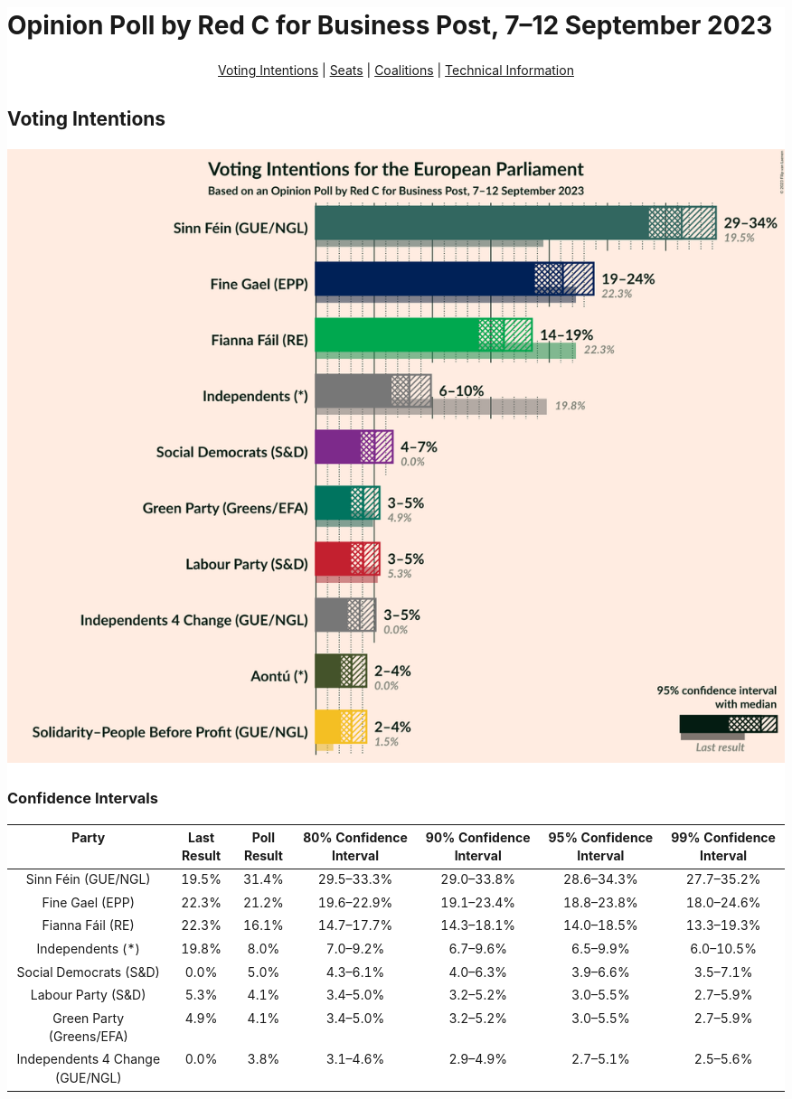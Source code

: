 # Opinion Poll by Red C for Business Post, 7–12 September 2023

<p align="center"><a href="#voting-intentions">Voting Intentions</a> | <a href="#seats">Seats</a> | <a href="#coalitions">Coalitions</a> | <a href="#technical-information">Technical Information</a></p>

## Voting Intentions

![Graph with voting intentions not yet produced](2023-09-12-RedC.png "Voting Intentions")

### Confidence Intervals

| Party | Last Result | Poll Result | 80% Confidence Interval | 90% Confidence Interval | 95% Confidence Interval | 99% Confidence Interval |
|:-----:|:-----------:|:-----------:|:-----------------------:|:-----------------------:|:-----------------------:|:-----------------------:|
| Sinn Féin (GUE/NGL) | 19.5% | 31.4% | 29.5–33.3% |29.0–33.8% |28.6–34.3% |27.7–35.2% |
| Fine Gael (EPP) | 22.3% | 21.2% | 19.6–22.9% |19.1–23.4% |18.8–23.8% |18.0–24.6% |
| Fianna Fáil (RE) | 22.3% | 16.1% | 14.7–17.7% |14.3–18.1% |14.0–18.5% |13.3–19.3% |
| Independents (*) | 19.8% | 8.0% | 7.0–9.2% |6.7–9.6% |6.5–9.9% |6.0–10.5% |
| Social Democrats (S&D) | 0.0% | 5.0% | 4.3–6.1% |4.0–6.3% |3.9–6.6% |3.5–7.1% |
| Labour Party (S&D) | 5.3% | 4.1% | 3.4–5.0% |3.2–5.2% |3.0–5.5% |2.7–5.9% |
| Green Party (Greens/EFA) | 4.9% | 4.1% | 3.4–5.0% |3.2–5.2% |3.0–5.5% |2.7–5.9% |
| Independents 4 Change (GUE/NGL) | 0.0% | 3.8% | 3.1–4.6% |2.9–4.9% |2.7–5.1% |2.5–5.6% |